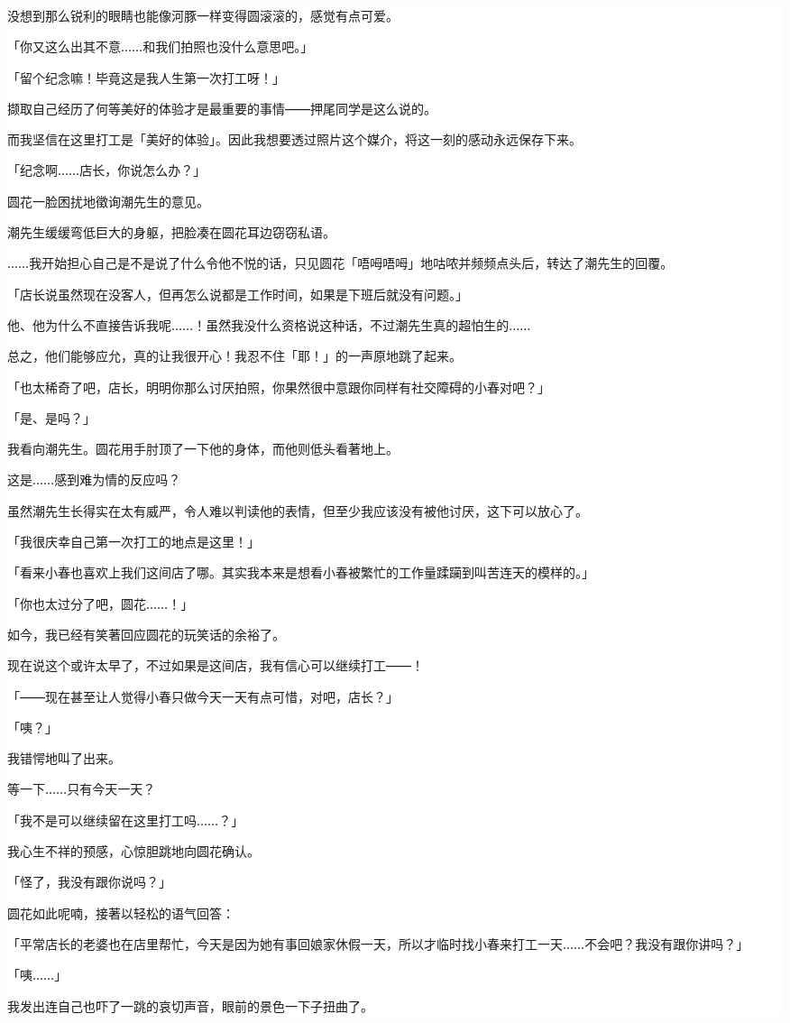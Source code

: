 没想到那么锐利的眼睛也能像河豚一样变得圆滚滚的，感觉有点可爱。

「你又这么出其不意……和我们拍照也没什么意思吧。」

「留个纪念嘛！毕竟这是我人生第一次打工呀！」

撷取自己经历了何等美好的体验才是最重要的事情——押尾同学是这么说的。

而我坚信在这里打工是「美好的体验」。因此我想要透过照片这个媒介，将这一刻的感动永远保存下来。

「纪念啊……店长，你说怎么办？」

圆花一脸困扰地徵询潮先生的意见。

潮先生缓缓弯低巨大的身躯，把脸凑在圆花耳边窃窃私语。

……我开始担心自己是不是说了什么令他不悦的话，只见圆花「唔呣唔呣」地咕哝并频频点头后，转达了潮先生的回覆。

「店长说虽然现在没客人，但再怎么说都是工作时间，如果是下班后就没有问题。」

他、他为什么不直接告诉我呢……！虽然我没什么资格说这种话，不过潮先生真的超怕生的……

总之，他们能够应允，真的让我很开心！我忍不住「耶！」的一声原地跳了起来。

「也太稀奇了吧，店长，明明你那么讨厌拍照，你果然很中意跟你同样有社交障碍的小春对吧？」

「是、是吗？」

我看向潮先生。圆花用手肘顶了一下他的身体，而他则低头看著地上。

这是……感到难为情的反应吗？

虽然潮先生长得实在太有威严，令人难以判读他的表情，但至少我应该没有被他讨厌，这下可以放心了。

「我很庆幸自己第一次打工的地点是这里！」

「看来小春也喜欢上我们这间店了哪。其实我本来是想看小春被繁忙的工作量蹂躏到叫苦连天的模样的。」

「你也太过分了吧，圆花……！」

如今，我已经有笑著回应圆花的玩笑话的余裕了。

现在说这个或许太早了，不过如果是这间店，我有信心可以继续打工——！

「——现在甚至让人觉得小春只做今天一天有点可惜，对吧，店长？」

「咦？」

我错愕地叫了出来。

等一下……只有今天一天？

「我不是可以继续留在这里打工吗……？」

我心生不祥的预感，心惊胆跳地向圆花确认。

「怪了，我没有跟你说吗？」

圆花如此呢喃，接著以轻松的语气回答：

「平常店长的老婆也在店里帮忙，今天是因为她有事回娘家休假一天，所以才临时找小春来打工一天……不会吧？我没有跟你讲吗？」

「咦……」

我发出连自己也吓了一跳的哀切声音，眼前的景色一下子扭曲了。
